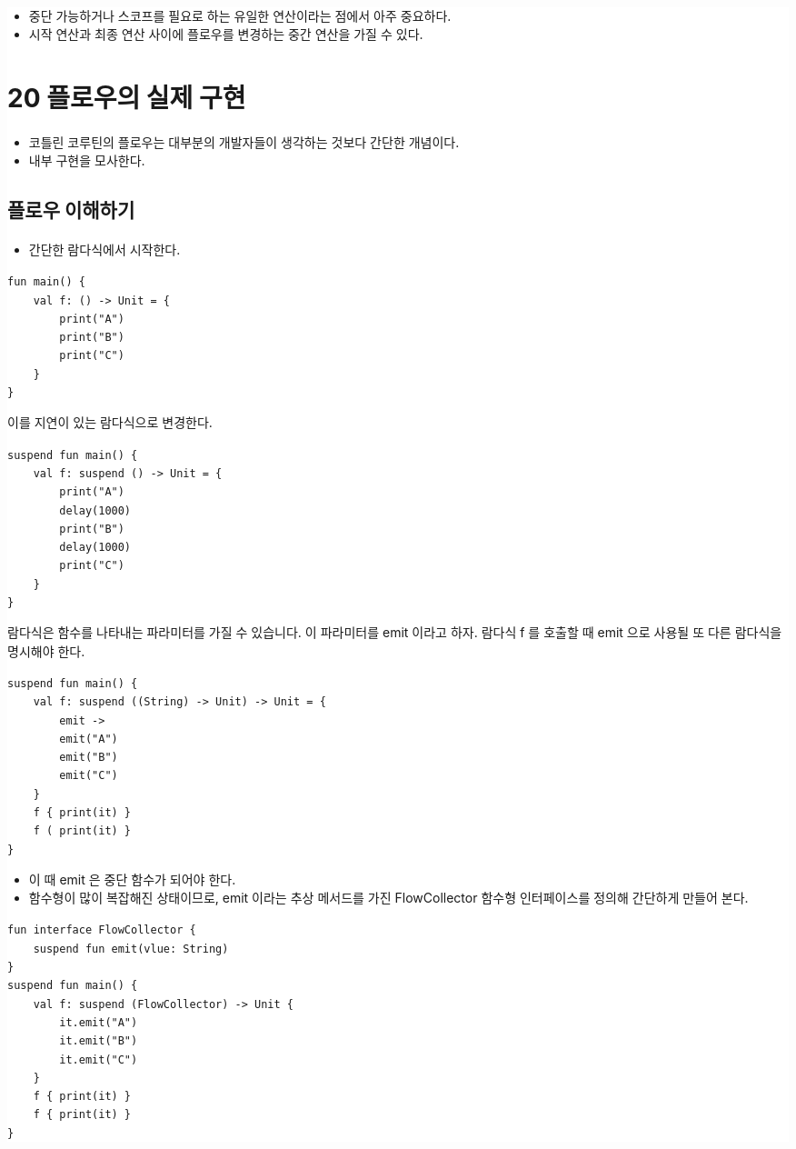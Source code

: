 - 중단 가능하거나 스코프를 필요로 하는 유일한 연산이라는 점에서 아주 중요하다.
- 시작 연산과 최종 연산 사이에 플로우를 변경하는 중간 연산을 가질 수 있다.

# 20 플로우의 실제 구현
- 코틀린 코루틴의 플로우는 대부분의 개발자들이 생각하는 것보다 간단한 개념이다.
- 내부 구현을 모사한다.

## 플로우 이해하기
- 간단한 람다식에서 시작한다.
```
fun main() {
	val f: () -> Unit = {
		print("A")
		print("B")
		print("C")
	}
}
```
이를 지연이 있는 람다식으로 변경한다.
```
suspend fun main() {
	val f: suspend () -> Unit = {
		print("A")
		delay(1000)
		print("B")
		delay(1000)
		print("C")
	}
}
```
람다식은 함수를 나타내는 파라미터를 가질 수 있습니다. 이 파라미터를 emit 이라고 하자. 람다식 f 를 호출할 때 emit 으로 사용될 또 다른 람다식을 명시해야 한다.
```
suspend fun main() {
	val f: suspend ((String) -> Unit) -> Unit = {
		emit -> 
		emit("A")
		emit("B")
		emit("C")
	}
	f { print(it) }
	f ( print(it) }
}
```
- 이 때 emit 은 중단 함수가 되어야 한다.
- 함수형이 많이 복잡해진 상태이므로, emit 이라는 추상 메서드를 가진 FlowCollector 함수형 인터페이스를 정의해 간단하게 만들어 본다.
```
fun interface FlowCollector {
	suspend fun emit(vlue: String)
}
suspend fun main() {
	val f: suspend (FlowCollector) -> Unit {
		it.emit("A")
		it.emit("B")
		it.emit("C")
	}
	f { print(it) }
	f { print(it) }
}
```
